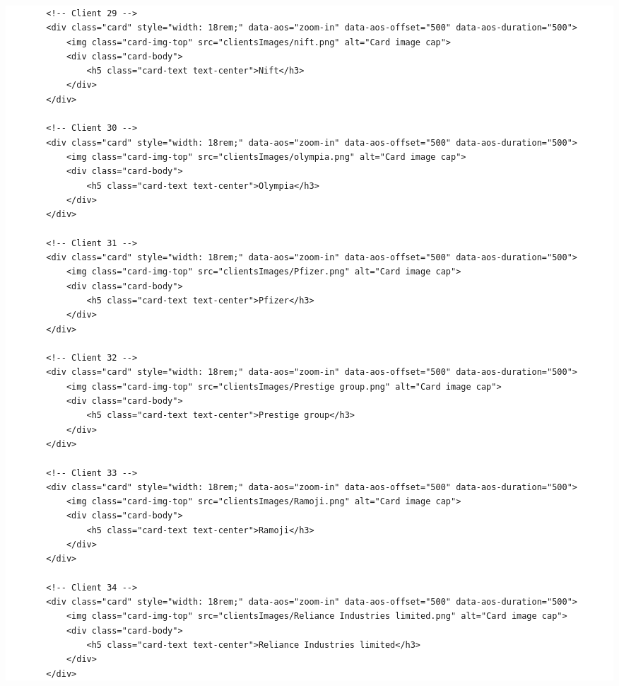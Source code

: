     		<!-- Client 29 -->
    		<div class="card" style="width: 18rem;" data-aos="zoom-in" data-aos-offset="500" data-aos-duration="500">
    			<img class="card-img-top" src="clientsImages/nift.png" alt="Card image cap">
    			<div class="card-body">
    				<h5 class="card-text text-center">Nift</h3>
    			</div>
    		</div>

    		<!-- Client 30 -->
    		<div class="card" style="width: 18rem;" data-aos="zoom-in" data-aos-offset="500" data-aos-duration="500">
    			<img class="card-img-top" src="clientsImages/olympia.png" alt="Card image cap">
    			<div class="card-body">
    				<h5 class="card-text text-center">Olympia</h3>
    			</div>
    		</div>

    		<!-- Client 31 -->
    		<div class="card" style="width: 18rem;" data-aos="zoom-in" data-aos-offset="500" data-aos-duration="500">
    			<img class="card-img-top" src="clientsImages/Pfizer.png" alt="Card image cap">
    			<div class="card-body">
    				<h5 class="card-text text-center">Pfizer</h3>
    			</div>
    		</div>

    		<!-- Client 32 -->
    		<div class="card" style="width: 18rem;" data-aos="zoom-in" data-aos-offset="500" data-aos-duration="500">
    			<img class="card-img-top" src="clientsImages/Prestige group.png" alt="Card image cap">
    			<div class="card-body">
    				<h5 class="card-text text-center">Prestige group</h3>
    			</div>
    		</div>

    		<!-- Client 33 -->
    		<div class="card" style="width: 18rem;" data-aos="zoom-in" data-aos-offset="500" data-aos-duration="500">
    			<img class="card-img-top" src="clientsImages/Ramoji.png" alt="Card image cap">
    			<div class="card-body">
    				<h5 class="card-text text-center">Ramoji</h3>
    			</div>
    		</div>

    		<!-- Client 34 -->
    		<div class="card" style="width: 18rem;" data-aos="zoom-in" data-aos-offset="500" data-aos-duration="500">
    			<img class="card-img-top" src="clientsImages/Reliance Industries limited.png" alt="Card image cap">
    			<div class="card-body">
    				<h5 class="card-text text-center">Reliance Industries limited</h3>
    			</div>
    		</div>
